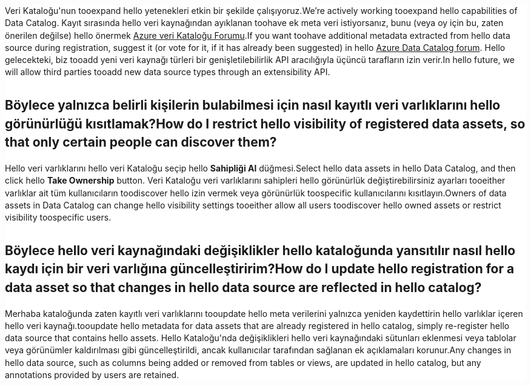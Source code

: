 <span data-ttu-id="7deae-186">Veri Kataloğu'nun tooexpand hello yetenekleri etkin bir şekilde çalışıyoruz.</span><span class="sxs-lookup"><span data-stu-id="7deae-186">We’re actively working tooexpand hello capabilities of Data Catalog.</span></span> <span data-ttu-id="7deae-187">Kayıt sırasında hello veri kaynağından ayıklanan toohave ek meta veri istiyorsanız, bunu (veya oy için bu, zaten önerilen değilse) hello önermek [Azure veri Kataloğu Forumu](http://go.microsoft.com/fwlink/?LinkID=616424&clcid=0x409).</span><span class="sxs-lookup"><span data-stu-id="7deae-187">If you want toohave additional metadata extracted from hello data source during registration, suggest it (or vote for it, if it has already been suggested) in hello [Azure Data Catalog forum](http://go.microsoft.com/fwlink/?LinkID=616424&clcid=0x409).</span></span> <span data-ttu-id="7deae-188">Hello gelecekteki, biz tooadd yeni veri kaynağı türleri bir genişletilebilirlik API aracılığıyla üçüncü tarafların izin verir.</span><span class="sxs-lookup"><span data-stu-id="7deae-188">In hello future, we will allow third parties tooadd new data source types through an extensibility API.</span></span>

## <a name="how-do-i-restrict-hello-visibility-of-registered-data-assets-so-that-only-certain-people-can-discover-them"></a><span data-ttu-id="7deae-189">Böylece yalnızca belirli kişilerin bulabilmesi için nasıl kayıtlı veri varlıklarını hello görünürlüğü kısıtlamak?</span><span class="sxs-lookup"><span data-stu-id="7deae-189">How do I restrict hello visibility of registered data assets, so that only certain people can discover them?</span></span>
<span data-ttu-id="7deae-190">Hello veri varlıklarını hello veri Kataloğu seçip hello **Sahipliği Al** düğmesi.</span><span class="sxs-lookup"><span data-stu-id="7deae-190">Select hello data assets in hello Data Catalog, and then click hello **Take Ownership** button.</span></span> <span data-ttu-id="7deae-191">Veri Kataloğu veri varlıklarını sahipleri hello görünürlük değiştirebilirsiniz ayarları tooeither varlıklar ait tüm kullanıcıların toodiscover hello izin vermek veya görünürlük toospecific kullanıcılarını kısıtlayın.</span><span class="sxs-lookup"><span data-stu-id="7deae-191">Owners of data assets in Data Catalog can change hello visibility settings tooeither allow all users toodiscover hello owned assets or restrict visibility toospecific users.</span></span>

## <a name="how-do-i-update-hello-registration-for-a-data-asset-so-that-changes-in-hello-data-source-are-reflected-in-hello-catalog"></a><span data-ttu-id="7deae-192">Böylece hello veri kaynağındaki değişiklikler hello kataloğunda yansıtılır nasıl hello kaydı için bir veri varlığına güncelleştiririm?</span><span class="sxs-lookup"><span data-stu-id="7deae-192">How do I update hello registration for a data asset so that changes in hello data source are reflected in hello catalog?</span></span>
<span data-ttu-id="7deae-193">Merhaba kataloğunda zaten kayıtlı veri varlıklarını tooupdate hello meta verilerini yalnızca yeniden kaydettirin hello varlıklar içeren hello veri kaynağı.</span><span class="sxs-lookup"><span data-stu-id="7deae-193">tooupdate hello metadata for data assets that are already registered in hello catalog, simply re-register hello data source that contains hello assets.</span></span> <span data-ttu-id="7deae-194">Hello Kataloğu'nda değişiklikleri hello veri kaynağındaki sütunları eklenmesi veya tablolar veya görünümler kaldırılması gibi güncelleştirildi, ancak kullanıcılar tarafından sağlanan ek açıklamaları korunur.</span><span class="sxs-lookup"><span data-stu-id="7deae-194">Any changes in hello data source, such as columns being added or removed from tables or views, are updated in hello catalog, but any annotations provided by users are retained.</span></span>
